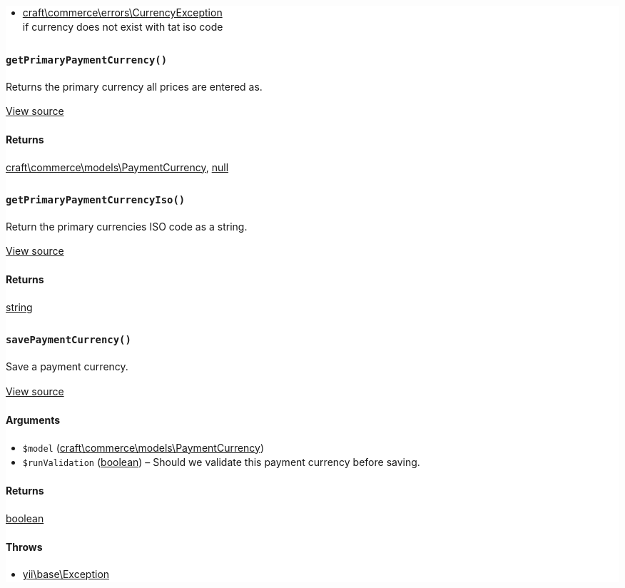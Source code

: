 - [craft\commerce\errors\CurrencyException](craft-commerce-errors-currencyexception.md)\
  if currency does not exist with tat iso code


### `getPrimaryPaymentCurrency()`





Returns the primary currency all prices are entered as.




[View source](https://github.com/craftcms/commerce/blob/master/src/services/PaymentCurrencies.php#L131-L140)



#### Returns

[craft\commerce\models\PaymentCurrency](craft-commerce-models-paymentcurrency.md), [null](http://php.net/language.types.null)



### `getPrimaryPaymentCurrencyIso()`





Return the primary currencies ISO code as a string.




[View source](https://github.com/craftcms/commerce/blob/master/src/services/PaymentCurrencies.php#L121-L124)



#### Returns

[string](http://php.net/language.types.string)



### `savePaymentCurrency()`





Save a payment currency.




[View source](https://github.com/craftcms/commerce/blob/master/src/services/PaymentCurrencies.php#L165-L206)


#### Arguments

- `$model` ([craft\commerce\models\PaymentCurrency](craft-commerce-models-paymentcurrency.md))
- `$runValidation` ([boolean](http://php.net/language.types.boolean)) – Should we validate this payment currency before saving.

#### Returns

[boolean](http://php.net/language.types.boolean)

#### Throws

- [yii\base\Exception](https://www.yiiframework.com/doc/api/2.0/yii-base-exception)









